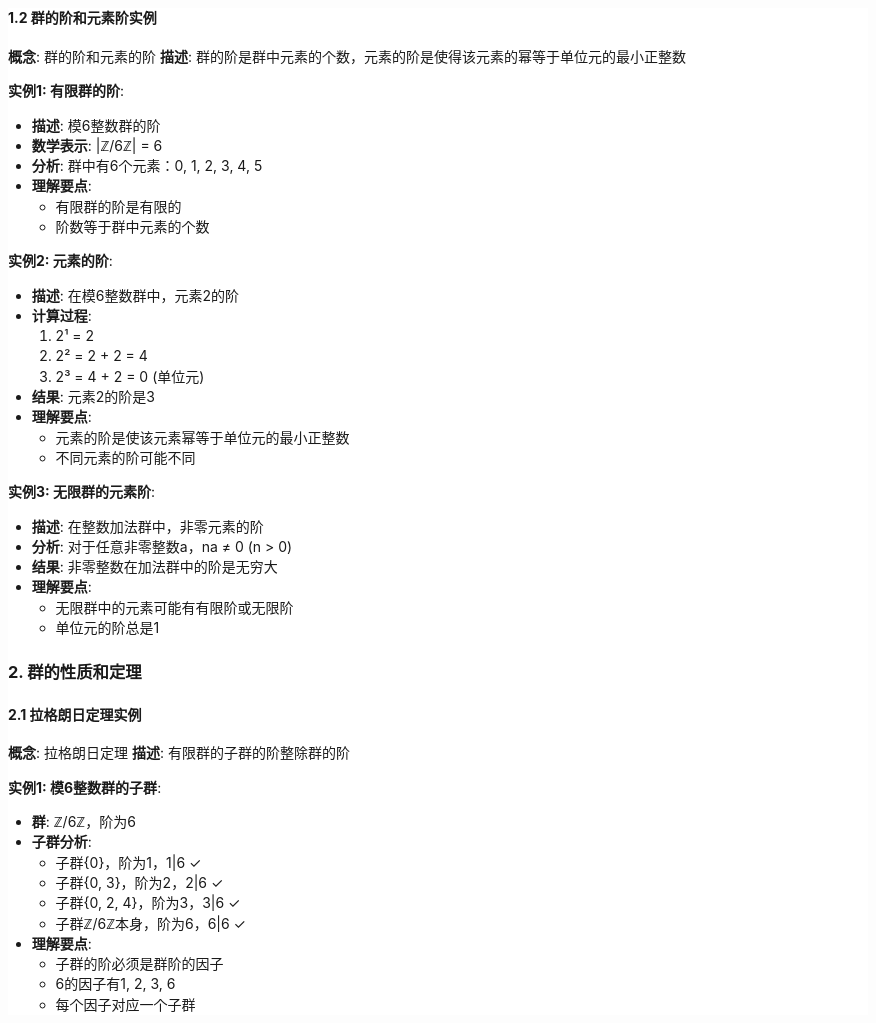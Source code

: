 #### 1.2 群的阶和元素阶实例

**概念**: 群的阶和元素的阶
**描述**: 群的阶是群中元素的个数，元素的阶是使得该元素的幂等于单位元的最小正整数

**实例1: 有限群的阶**:

- **描述**: 模6整数群的阶
- **数学表示**: |ℤ/6ℤ| = 6
- **分析**: 群中有6个元素：0, 1, 2, 3, 4, 5
- **理解要点**:
  - 有限群的阶是有限的
  - 阶数等于群中元素的个数

**实例2: 元素的阶**:

- **描述**: 在模6整数群中，元素2的阶
- **计算过程**:
  1. 2¹ = 2
  2. 2² = 2 + 2 = 4
  3. 2³ = 4 + 2 = 0 (单位元)
- **结果**: 元素2的阶是3
- **理解要点**:
  - 元素的阶是使该元素幂等于单位元的最小正整数
  - 不同元素的阶可能不同

**实例3: 无限群的元素阶**:

- **描述**: 在整数加法群中，非零元素的阶
- **分析**: 对于任意非零整数a，na ≠ 0 (n > 0)
- **结果**: 非零整数在加法群中的阶是无穷大
- **理解要点**:
  - 无限群中的元素可能有有限阶或无限阶
  - 单位元的阶总是1

### 2. 群的性质和定理

#### 2.1 拉格朗日定理实例

**概念**: 拉格朗日定理
**描述**: 有限群的子群的阶整除群的阶

**实例1: 模6整数群的子群**:

- **群**: ℤ/6ℤ，阶为6
- **子群分析**:
  - 子群{0}，阶为1，1|6 ✓
  - 子群{0, 3}，阶为2，2|6 ✓
  - 子群{0, 2, 4}，阶为3，3|6 ✓
  - 子群ℤ/6ℤ本身，阶为6，6|6 ✓
- **理解要点**:
  - 子群的阶必须是群阶的因子
  - 6的因子有1, 2, 3, 6
  - 每个因子对应一个子群
